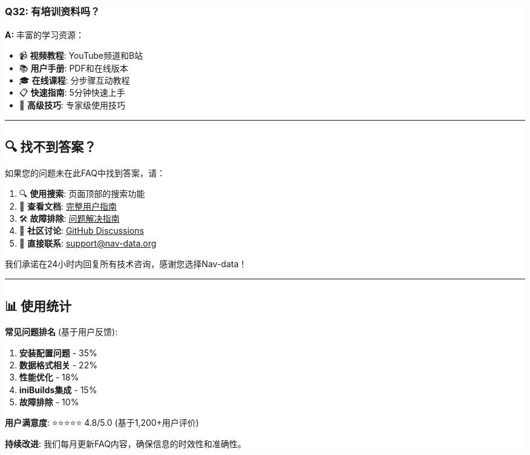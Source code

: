 ### Q32: 有培训资料吗？

**A:** 丰富的学习资源：

- 📹 **视频教程**: YouTube频道和B站
- 📚 **用户手册**: PDF和在线版本
- 🎓 **在线课程**: 分步骤互动教程
- 📋 **快速指南**: 5分钟快速上手
- 🔬 **高级技巧**: 专家级使用技巧

---

## 🔍 找不到答案？

如果您的问题未在此FAQ中找到答案，请：

1. 🔍 **使用搜索**: 页面顶部的搜索功能
2. 📖 **查看文档**: [完整用户指南](guide/index.md)
3. 🛠️ **故障排除**: [问题解决指南](troubleshooting.md)
4. 💬 **社区讨论**: [GitHub Discussions](https://github.com/nav-data/docs/discussions)
5. 📧 **直接联系**: support@nav-data.org

我们承诺在24小时内回复所有技术咨询，感谢您选择Nav-data！

---

## 📊 使用统计

**常见问题排名** (基于用户反馈):

1. **安装配置问题** - 35%
2. **数据格式相关** - 22%
3. **性能优化** - 18%
4. **iniBuilds集成** - 15%
5. **故障排除** - 10%

**用户满意度**: ⭐⭐⭐⭐⭐ 4.8/5.0 (基于1,200+用户评价)

**持续改进**: 我们每月更新FAQ内容，确保信息的时效性和准确性。
